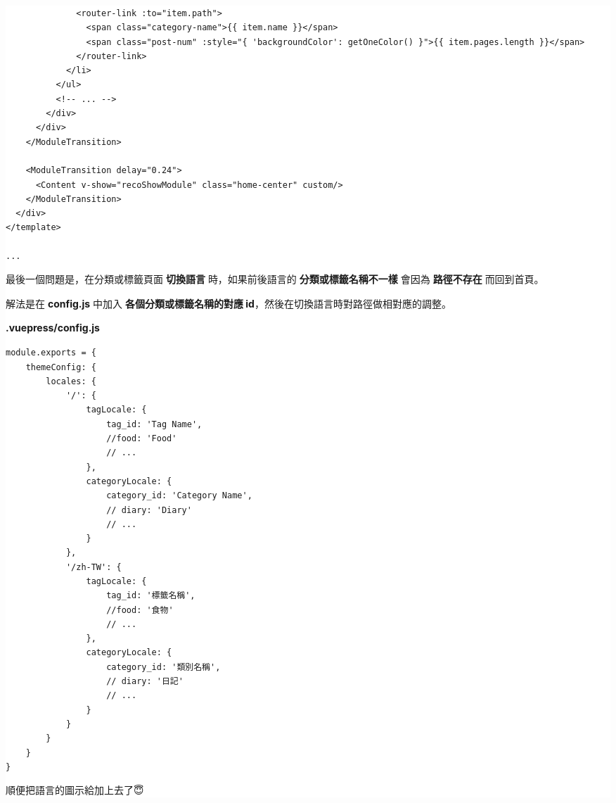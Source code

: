 ```vue{15-18}
              <router-link :to="item.path">
                <span class="category-name">{{ item.name }}</span>
                <span class="post-num" :style="{ 'backgroundColor': getOneColor() }">{{ item.pages.length }}</span>
              </router-link>
            </li>
          </ul>
          <!-- ... -->
        </div>
      </div>
    </ModuleTransition>

    <ModuleTransition delay="0.24">
      <Content v-show="recoShowModule" class="home-center" custom/>
    </ModuleTransition>
  </div>
</template>

...
```
最後一個問題是，在分類或標籤頁面 **切換語言** 時，如果前後語言的 **分類或標籤名稱不一樣**
會因為 **路徑不存在** 而回到首頁。

解法是在 **config.js** 中加入 **各個分類或標籤名稱的對應 id**，然後在切換語言時對路徑做相對應的調整。

**.vuepress/config.js**
```js{5-14,17-26}
module.exports = {
    themeConfig: {
        locales: {
            '/': {
                tagLocale: {
                    tag_id: 'Tag Name',
                    //food: 'Food'
                    // ...
                },
                categoryLocale: {
                    category_id: 'Category Name',
                    // diary: 'Diary'
                    // ...
                }
            },
            '/zh-TW': {
                tagLocale: {
                    tag_id: '標籤名稱',
                    //food: '食物'
                    // ...
                },
                categoryLocale: {
                    category_id: '類別名稱',
                    // diary: '日記'
                    // ...
                }
            }
        }
    }
}
```
順便把語言的圖示給加上去了:innocent:
